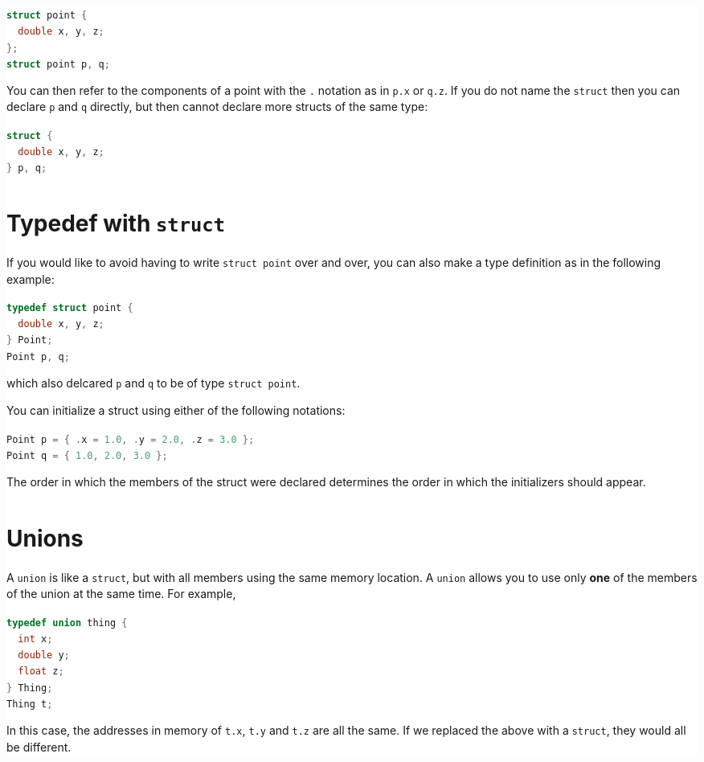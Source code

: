```c
struct point {
  double x, y, z;
};
struct point p, q;
```

You can then refer to the components of a point with the `.` notation as in `p.x` or `q.z`. If you do not name the `struct` then you can declare `p` and `q` directly, but then cannot declare more structs of the same type:

```c
struct {
  double x, y, z;
} p, q;
```

# Typedef with `struct`

If you would like to avoid having to write `struct point` over and over, you can also make a type definition as in the following example:

```c
typedef struct point {
  double x, y, z;
} Point;
Point p, q;
```

which also delcared `p` and `q` to be of type `struct point`.

You can initialize a struct using either of the following notations:

```c
Point p = { .x = 1.0, .y = 2.0, .z = 3.0 };
Point q = { 1.0, 2.0, 3.0 };
```

The order in which the members of the struct were declared determines the order in which the initializers should appear.

# Unions

A `union` is like a `struct`, but with all members using the same memory location. A `union` allows you to use only **one** of the members of the union at the same time. For example,

```c
typedef union thing {
  int x;
  double y;
  float z;
} Thing;
Thing t;
```

In this case, the addresses in memory of `t.x`, `t.y` and `t.z` are all the same. If we replaced the above with a `struct`, they would all be different.
